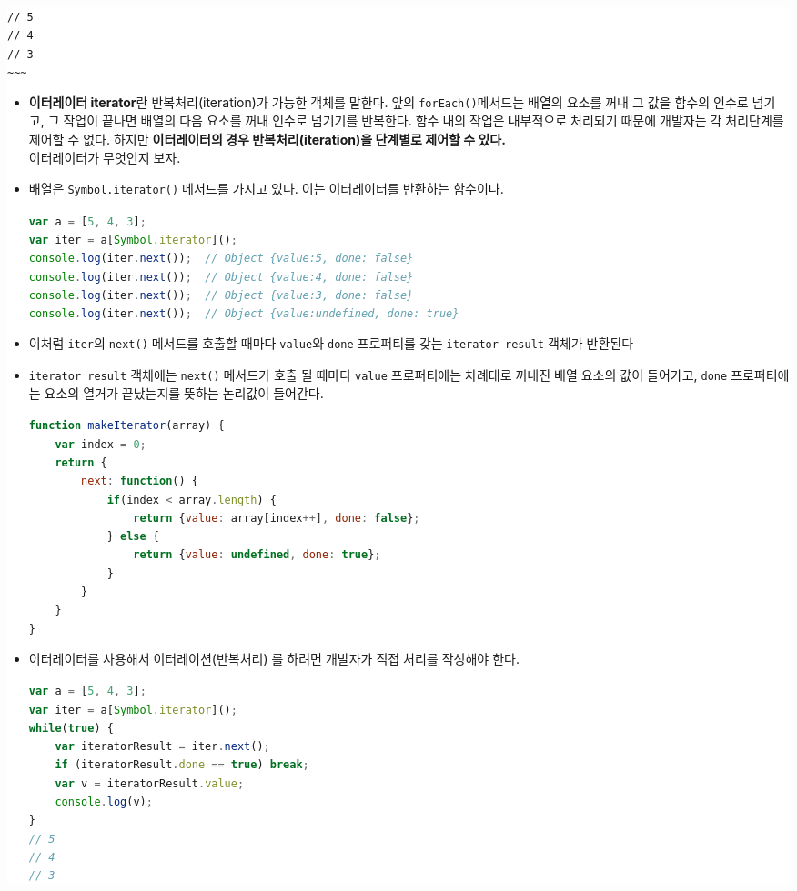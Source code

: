     // 5
    // 4
    // 3
    ~~~

- **이터레이터 iterator**란 반복처리(iteration)가 가능한 객체를 말한다. 앞의 `forEach()`메서드는 배열의 요소를 꺼내 그 값을 함수의 인수로 넘기고, 그 작업이 끝나면 배열의 다음 요소를 꺼내 인수로 넘기기를 반복한다. 함수 내의 작업은 내부적으로 처리되기 때문에 개발자는 각 처리단계를 제어할 수 없다. 하지만 **이터레이터의 경우 반복처리(iteration)을 단계별로 제어할 수 있다.**  
이터레이터가 무엇인지 보자.

- 배열은 `Symbol.iterator()` 메서드를 가지고 있다. 이는 이터레이터를 반환하는 함수이다.

    ~~~js
    var a = [5, 4, 3];
    var iter = a[Symbol.iterator]();
    console.log(iter.next());  // Object {value:5, done: false}
    console.log(iter.next());  // Object {value:4, done: false}
    console.log(iter.next());  // Object {value:3, done: false}
    console.log(iter.next());  // Object {value:undefined, done: true}
    ~~~

- 이처럼 `iter`의 `next()` 메서드를 호출할 때마다 `value`와 `done` 프로퍼티를 갖는 `iterator result` 객체가 반환된다
- `iterator result` 객체에는 `next()` 메서드가 호출 될 때마다 `value` 프로퍼티에는 차례대로 꺼내진 배열 요소의 값이 들어가고, `done` 프로퍼티에는 요소의 열거가 끝났는지를 뜻하는 논리값이 들어간다.

    ~~~js
    function makeIterator(array) {
        var index = 0;
        return {
            next: function() {
                if(index < array.length) {
                    return {value: array[index++], done: false};
                } else {
                    return {value: undefined, done: true};
                }
            }
        }
    }
    ~~~

- 이터레이터를 사용해서 이터레이션(반복처리) 를 하려면 개발자가 직접 처리를 작성해야 한다.

    ~~~js
    var a = [5, 4, 3];
    var iter = a[Symbol.iterator]();
    while(true) {
        var iteratorResult = iter.next();
        if (iteratorResult.done == true) break;
        var v = iteratorResult.value;
        console.log(v);
    }
    // 5
    // 4
    // 3
    ~~~
